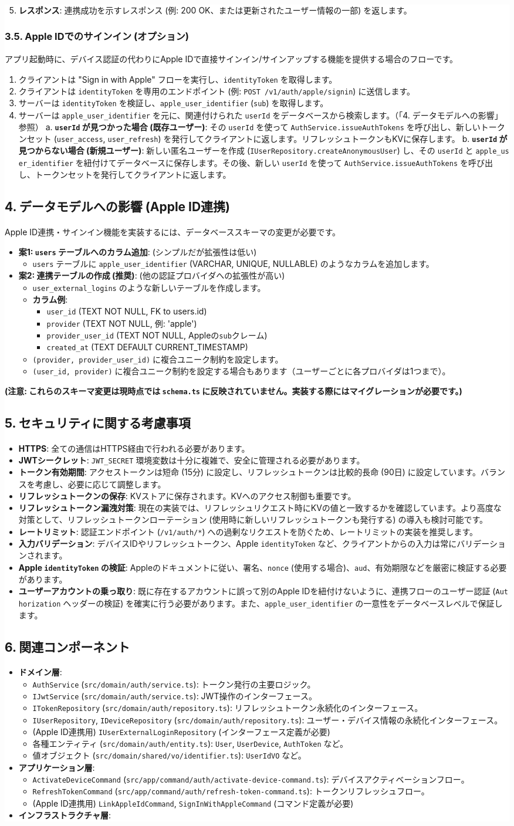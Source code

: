 5.  **レスポンス**: 連携成功を示すレスポンス (例: 200 OK、または更新されたユーザー情報の一部) を返します。

### 3.5. Apple IDでのサインイン (オプション)

アプリ起動時に、デバイス認証の代わりにApple IDで直接サインイン/サインアップする機能を提供する場合のフローです。

1.  クライアントは "Sign in with Apple" フローを実行し、`identityToken` を取得します。
2.  クライアントは `identityToken` を専用のエンドポイント (例: `POST /v1/auth/apple/signin`) に送信します。
3.  サーバーは `identityToken` を検証し、`apple_user_identifier` (`sub`) を取得します。
4.  サーバーは `apple_user_identifier` を元に、関連付けられた `userId` をデータベースから検索します。（「4. データモデルへの影響」参照）
    a.  **`userId` が見つかった場合 (既存ユーザー)**: その `userId` を使って `AuthService.issueAuthTokens` を呼び出し、新しいトークンセット (`user_access`, `user_refresh`) を発行してクライアントに返します。リフレッシュトークンもKVに保存します。
    b.  **`userId` が見つからない場合 (新規ユーザー)**: 新しい匿名ユーザーを作成 (`IUserRepository.createAnonymousUser`) し、その `userId` と `apple_user_identifier` を紐付けてデータベースに保存します。その後、新しい `userId` を使って `AuthService.issueAuthTokens` を呼び出し、トークンセットを発行してクライアントに返します。

## 4. データモデルへの影響 (Apple ID連携)

Apple ID連携・サインイン機能を実装するには、データベーススキーマの変更が必要です。

*   **案1: `users` テーブルへのカラム追加**: (シンプルだが拡張性は低い)
    *   `users` テーブルに `apple_user_identifier` (VARCHAR, UNIQUE, NULLABLE) のようなカラムを追加します。
*   **案2: 連携テーブルの作成 (推奨)**: (他の認証プロバイダへの拡張性が高い)
    *   `user_external_logins` のような新しいテーブルを作成します。
    *   **カラム例**:
        *   `user_id` (TEXT NOT NULL, FK to users.id)
        *   `provider` (TEXT NOT NULL, 例: 'apple')
        *   `provider_user_id` (TEXT NOT NULL, Appleの`sub`クレーム)
        *   `created_at` (TEXT DEFAULT CURRENT_TIMESTAMP)
    *   `(provider, provider_user_id)` に複合ユニーク制約を設定します。
    *   `(user_id, provider)` に複合ユニーク制約を設定する場合もあります（ユーザーごとに各プロバイダは1つまで）。

**(注意: これらのスキーマ変更は現時点では `schema.ts` に反映されていません。実装する際にはマイグレーションが必要です。)**

## 5. セキュリティに関する考慮事項

*   **HTTPS**: 全ての通信はHTTPS経由で行われる必要があります。
*   **JWTシークレット**: `JWT_SECRET` 環境変数は十分に複雑で、安全に管理される必要があります。
*   **トークン有効期間**: アクセストークンは短命 (15分) に設定し、リフレッシュトークンは比較的長命 (90日) に設定しています。バランスを考慮し、必要に応じて調整します。
*   **リフレッシュトークンの保存**: KVストアに保存されます。KVへのアクセス制御も重要です。
*   **リフレッシュトークン漏洩対策**: 現在の実装では、リフレッシュリクエスト時にKVの値と一致するかを確認しています。より高度な対策として、リフレッシュトークンローテーション (使用時に新しいリフレッシュトークンも発行する) の導入も検討可能です。
*   **レートリミット**: 認証エンドポイント (`/v1/auth/*`) への過剰なリクエストを防ぐため、レートリミットの実装を推奨します。
*   **入力バリデーション**: デバイスIDやリフレッシュトークン、Apple `identityToken` など、クライアントからの入力は常にバリデーションされます。
*   **Apple `identityToken` の検証**: Appleのドキュメントに従い、署名、`nonce` (使用する場合)、`aud`、有効期限などを厳密に検証する必要があります。
*   **ユーザーアカウントの乗っ取り**: 既に存在するアカウントに誤って別のApple IDを紐付けないように、連携フローのユーザー認証 (`Authorization` ヘッダーの検証) を確実に行う必要があります。また、`apple_user_identifier` の一意性をデータベースレベルで保証します。

## 6. 関連コンポーネント

*   **ドメイン層**:
    *   `AuthService` (`src/domain/auth/service.ts`): トークン発行の主要ロジック。
    *   `IJwtService` (`src/domain/auth/service.ts`): JWT操作のインターフェース。
    *   `ITokenRepository` (`src/domain/auth/repository.ts`): リフレッシュトークン永続化のインターフェース。
    *   `IUserRepository`, `IDeviceRepository` (`src/domain/auth/repository.ts`): ユーザー・デバイス情報の永続化インターフェース。
    *   (Apple ID連携用) `IUserExternalLoginRepository` (インターフェース定義が必要)
    *   各種エンティティ (`src/domain/auth/entity.ts`): `User`, `UserDevice`, `AuthToken` など。
    *   値オブジェクト (`src/domain/shared/vo/identifier.ts`): `UserIdVO` など。
*   **アプリケーション層**:
    *   `ActivateDeviceCommand` (`src/app/command/auth/activate-device-command.ts`): デバイスアクティベーションフロー。
    *   `RefreshTokenCommand` (`src/app/command/auth/refresh-token-command.ts`): トークンリフレッシュフロー。
    *   (Apple ID連携用) `LinkAppleIdCommand`, `SignInWithAppleCommand` (コマンド定義が必要)
*   **インフラストラクチャ層**: